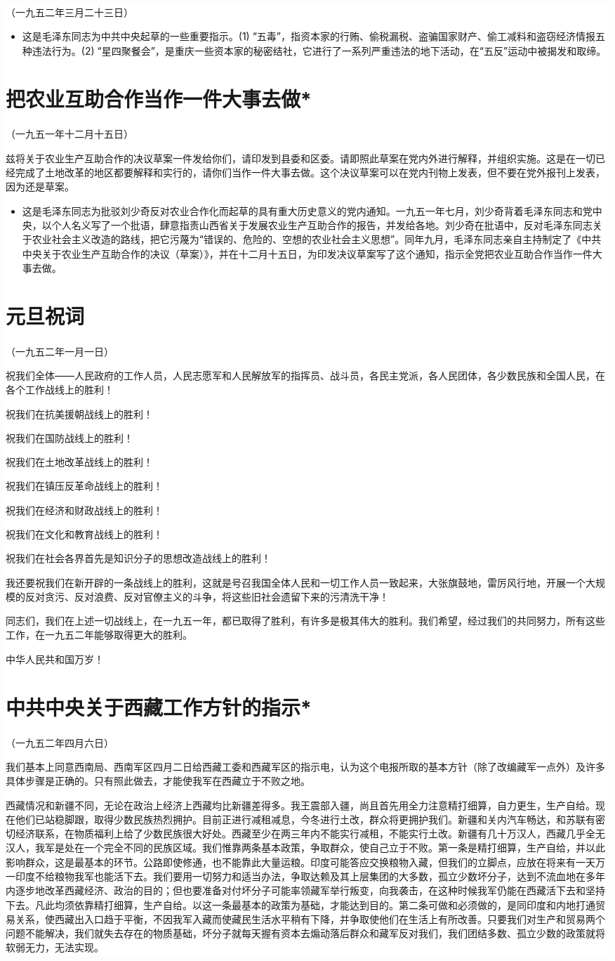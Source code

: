 （一九五二年三月二十三日）



* 这是毛泽东同志为中共中央起草的一些重要指示。(1) “五毒”，指资本家的行贿、偷税漏税、盗骗国家财产、偷工减料和盗窃经济情报五种违法行为。(2) “星四聚餐会”，是重庆一些资本家的秘密结社，它进行了一系列严重违法的地下活动，在“五反”运动中被揭发和取缔。

# 把农业互助合作当作一件大事去做*

（一九五一年十二月十五日）

兹将关于农业生产互助合作的决议草案一件发给你们，请印发到县委和区委。请即照此草案在党内外进行解释，并组织实施。这是在一切已经完成了土地改革的地区都要解释和实行的，请你们当作一件大事去做。这个决议草案可以在党内刊物上发表，但不要在党外报刊上发表，因为还是草案。



* 这是毛泽东同志为批驳刘少奇反对农业合作化而起草的具有重大历史意义的党内通知。一九五一年七月，刘少奇背着毛泽东同志和党中央，以个人名义写了一个批语，肆意指责山西省关于发展农业生产互助合作的报告，并发给各地。刘少奇在批语中，反对毛泽东同志关于农业社会主义改造的路线，把它污蔑为“错误的、危险的、空想的农业社会主义思想”。同年九月，毛泽东同志亲自主持制定了《中共中央关于农业生产互助合作的决议（草案）》，并在十二月十五日，为印发决议草案写了这个通知，指示全党把农业互助合作当作一件大事去做。

# 元旦祝词

（一九五二年一月一日）

祝我们全体——人民政府的工作人员，人民志愿军和人民解放军的指挥员、战斗员，各民主党派，各人民团体，各少数民族和全国人民，在各个工作战线上的胜利！

祝我们在抗美援朝战线上的胜利！

祝我们在国防战线上的胜利！

祝我们在土地改革战线上的胜利！

祝我们在镇压反革命战线上的胜利！

祝我们在经济和财政战线上的胜利！

祝我们在文化和教育战线上的胜利！

祝我们在社会各界首先是知识分子的思想改造战线上的胜利！

我还要祝我们在新开辟的一条战线上的胜利，这就是号召我国全体人民和一切工作人员一致起来，大张旗鼓地，雷厉风行地，开展一个大规模的反对贪污、反对浪费、反对官僚主义的斗争，将这些旧社会遗留下来的污清洗干净！

同志们，我们在上述一切战线上，在一九五一年，都已取得了胜利，有许多是极其伟大的胜利。我们希望，经过我们的共同努力，所有这些工作，在一九五二年能够取得更大的胜利。

中华人民共和国万岁！

# 中共中央关于西藏工作方针的指示*

（一九五二年四月六日）

我们基本上同意西南局、西南军区四月二日给西藏工委和西藏军区的指示电，认为这个电报所取的基本方针（除了改编藏军一点外）及许多具体步骤是正确的。只有照此做去，才能使我军在西藏立于不败之地。

西藏情况和新疆不同，无论在政治上经济上西藏均比新疆差得多。我王震部入疆，尚且首先用全力注意精打细算，自力更生，生产自给。现在他们已站稳脚跟，取得少数民族热烈拥护。目前正进行减租减息，今冬进行土改，群众将更拥护我们。新疆和关内汽车畅达，和苏联有密切经济联系，在物质福利上给了少数民族很大好处。西藏至少在两三年内不能实行减租，不能实行土改。新疆有几十万汉人，西藏几乎全无汉人，我军是处在一个完全不同的民族区域。我们惟靠两条基本政策，争取群众，使自己立于不败。第一条是精打细算，生产自给，并以此影响群众，这是最基本的环节。公路即使修通，也不能靠此大量运粮。印度可能答应交换粮物入藏，但我们的立脚点，应放在将来有一天万一印度不给粮物我军也能活下去。我们要用一切努力和适当办法，争取达赖及其上层集团的大多数，孤立少数坏分子，达到不流血地在多年内逐步地改革西藏经济、政治的目的；但也要准备对付坏分子可能率领藏军举行叛变，向我袭击，在这种时候我军仍能在西藏活下去和坚持下去。凡此均须依靠精打细算，生产自给。以这一条最基本的政策为基础，才能达到目的。第二条可做和必须做的，是同印度和内地打通贸易关系，使西藏出入口趋于平衡，不因我军入藏而使藏民生活水平稍有下降，并争取使他们在生活上有所改善。只要我们对生产和贸易两个问题不能解决，我们就失去存在的物质基础，坏分子就每天握有资本去煽动落后群众和藏军反对我们，我们团结多数、孤立少数的政策就将软弱无力，无法实现。
